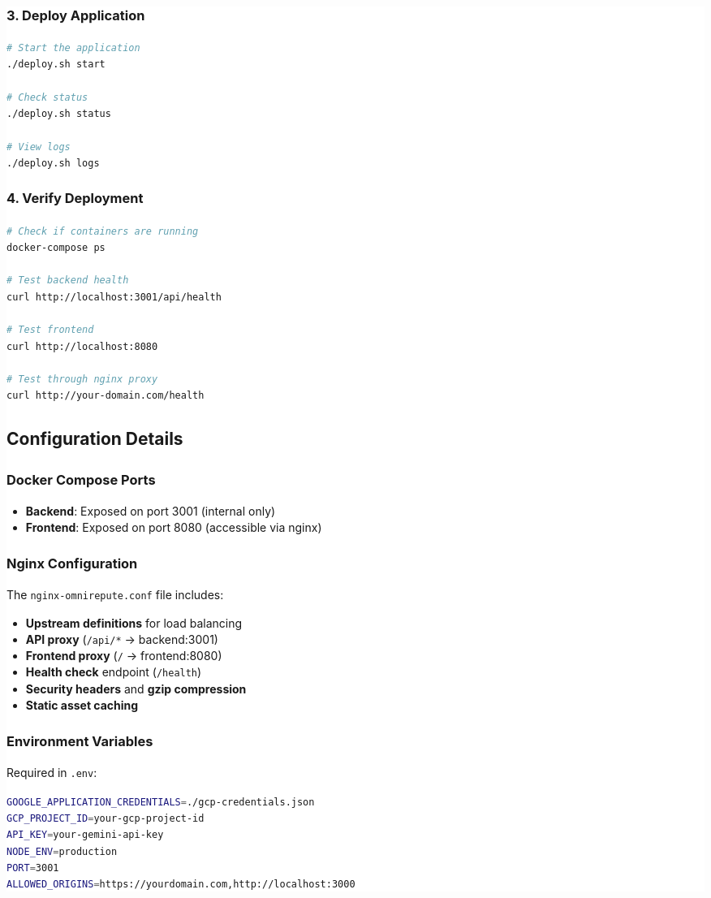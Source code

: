 ### 3. Deploy Application

```bash
# Start the application
./deploy.sh start

# Check status
./deploy.sh status

# View logs
./deploy.sh logs
```

### 4. Verify Deployment

```bash
# Check if containers are running
docker-compose ps

# Test backend health
curl http://localhost:3001/api/health

# Test frontend
curl http://localhost:8080

# Test through nginx proxy
curl http://your-domain.com/health
```

## Configuration Details

### Docker Compose Ports

- **Backend**: Exposed on port 3001 (internal only)
- **Frontend**: Exposed on port 8080 (accessible via nginx)

### Nginx Configuration

The `nginx-omnirepute.conf` file includes:

- **Upstream definitions** for load balancing
- **API proxy** (`/api/*` → backend:3001)
- **Frontend proxy** (`/` → frontend:8080)
- **Health check** endpoint (`/health`)
- **Security headers** and **gzip compression**
- **Static asset caching**

### Environment Variables

Required in `.env`:
```bash
GOOGLE_APPLICATION_CREDENTIALS=./gcp-credentials.json
GCP_PROJECT_ID=your-gcp-project-id
API_KEY=your-gemini-api-key
NODE_ENV=production
PORT=3001
ALLOWED_ORIGINS=https://yourdomain.com,http://localhost:3000
```

